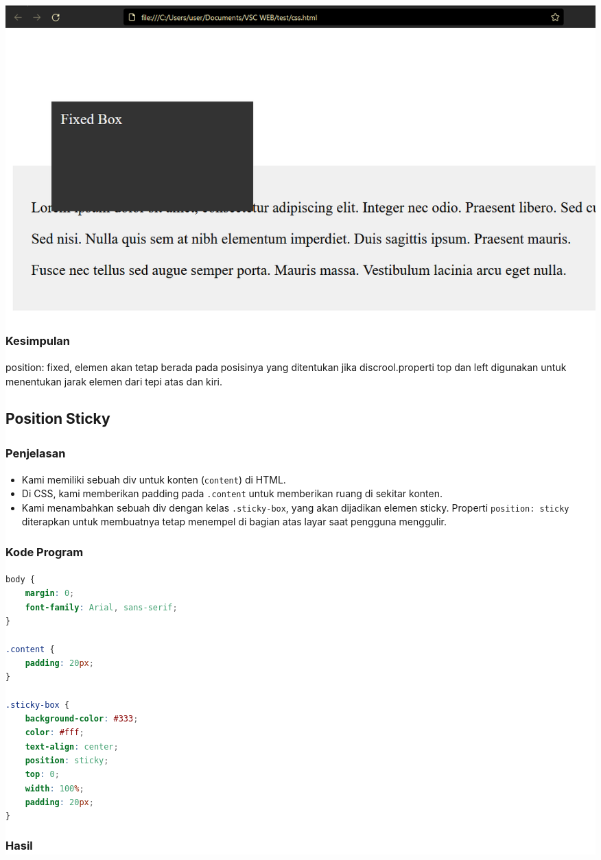 ![image](ASET%20CSS/px.png)
### Kesimpulan
position: fixed, elemen akan tetap berada pada posisinya yang ditentukan jika discrool.properti top dan left digunakan untuk menentukan jarak elemen dari tepi atas dan kiri. 

## Position Sticky
### Penjelasan
- Kami memiliki sebuah div untuk konten (`content`) di HTML.
- Di CSS, kami memberikan padding pada `.content` untuk memberikan ruang di sekitar konten.
- Kami menambahkan sebuah div dengan kelas `.sticky-box`, yang akan dijadikan elemen sticky. Properti `position: sticky` diterapkan untuk membuatnya tetap menempel di bagian atas layar saat pengguna menggulir.
### Kode Program
```css
body {
    margin: 0;
    font-family: Arial, sans-serif;
}

.content {
    padding: 20px;
}

.sticky-box {
    background-color: #333;
    color: #fff;
    text-align: center;
    position: sticky;
    top: 0;
    width: 100%;
    padding: 20px;
}
```
### Hasil